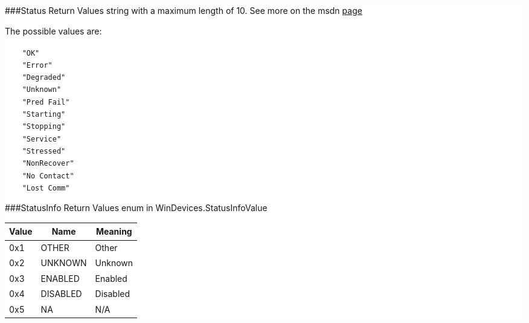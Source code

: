 ###Status Return Values
string with a maximum length of 10. See more on the msdn [page](https://msdn.microsoft.com/en-us/library/aa394353%28v=vs.85%29.aspx)

The possible values are:
```
	"OK"
	"Error"
	"Degraded"
	"Unknown"
	"Pred Fail"
	"Starting"
	"Stopping"
	"Service"
	"Stressed"
	"NonRecover"
	"No Contact"
	"Lost Comm"
```

###StatusInfo Return Values
enum in WinDevices.StatusInfoValue

| Value | Name | Meaning |
|-------|------|---------|
| 0x1 | OTHER | Other |
| 0x2 | UNKNOWN | Unknown |
| 0x3 | ENABLED | Enabled |
| 0x4 | DISABLED | Disabled |
| 0x5 | NA | N/A |